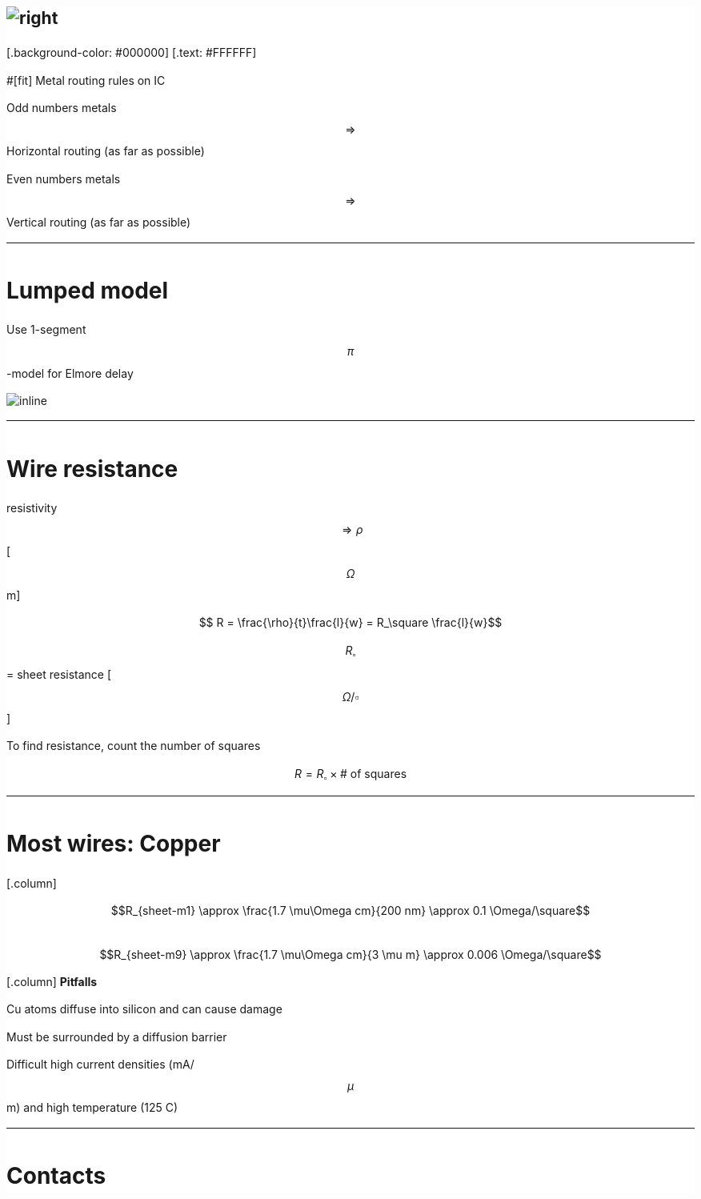
![right](../media/metal_stack.svg)
---
[.background-color: #000000]
[.text: #FFFFFF]

#[fit] Metal routing rules on IC

Odd numbers metals $$\Rightarrow$$ Horizontal routing (as far as possible)

Even numbers metals $$\Rightarrow$$ Vertical routing (as far as possible)

---

# Lumped model

Use 1-segment $$\pi$$-model for Elmore delay

![inline](../media/lumped_model.png)



---
# Wire resistance

 resistivity $$\Rightarrow \rho $$ [$$\Omega$$m]

 $$ R = \frac{\rho}{t}\frac{l}{w} = R_\square \frac{l}{w}$$

 $$ R_\square$$ = sheet resistance [$$\Omega/\square$$]

 To find resistance, count the number of squares

 $$ R = R_\square \times \text{# of squares}$$


---
# Most wires: Copper

[.column]

$$R_{sheet-m1} \approx \frac{1.7 \mu\Omega cm}{200 nm} \approx 0.1 \Omega/\square$$  
$$R_{sheet-m9} \approx \frac{1.7 \mu\Omega cm}{3 \mu m} \approx 0.006 \Omega/\square$$  

[.column]
**Pitfalls**

Cu atoms diffuse into silicon and can cause damage

Must be surrounded by a diffusion barrier

Difficult high current densities (mA/$$\mu$$m)
and high temperature (125 C)

---
# Contacts


[^3]: Often called *clock gating*
[^4]: Often called power gating